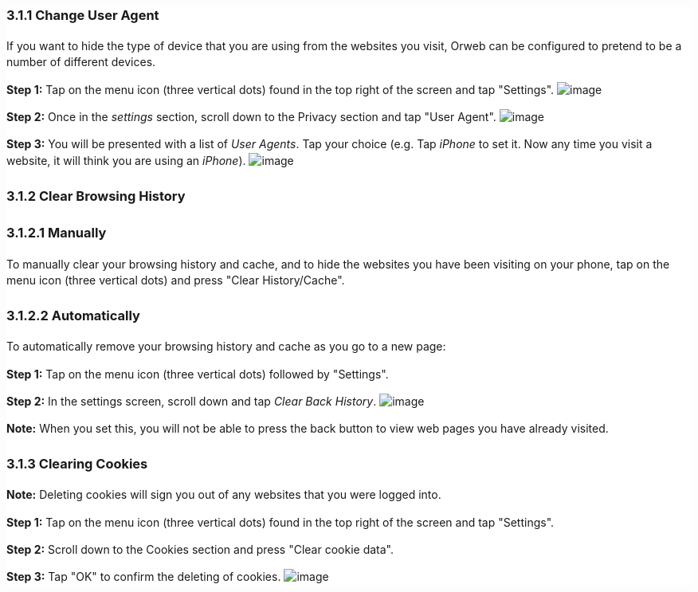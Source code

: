 ### 3.1.1 Change User Agent

If you want to hide the type of device that you are using from the websites you visit, Orweb can be configured to pretend to be a number of different devices.

**Step 1:** Tap on the menu icon (three vertical dots) found in the top right of the screen and tap "Settings".
![image](tool_orbot21.png)

**Step 2:** Once in the _settings_ section, scroll down to the Privacy section and tap "User Agent".
![image](tool_orbot22.png)

 **Step 3:** You will be presented with a list of _User Agents_. Tap your choice (e.g. Tap _iPhone_ to set it. Now any time you visit a website, it will think you are using an _iPhone_).
![image](tool_orbot23.png)

### 3.1.2 Clear Browsing History

### 3.1.2.1 Manually

To manually clear your browsing history and cache, and to hide the websites you have been visiting on your phone, tap on the menu icon (three vertical dots) and press "Clear History/Cache".

### 3.1.2.2 Automatically

To automatically remove your browsing history and cache as you go to a new page:

**Step 1:** Tap on the menu icon (three vertical dots) followed by "Settings".

**Step 2:** In the settings screen, scroll down and tap _Clear Back History_.
![image](tool_orbot24.png)

**Note:** When you set this, you will not be able to press the back button to view web pages you have already visited.

### 3.1.3 Clearing Cookies

**Note:** Deleting cookies will sign you out of any websites that you were logged into.

**Step 1:** Tap on the menu icon (three vertical dots) found in the top right of the screen and tap "Settings".

**Step 2:** Scroll down to the Cookies section and press "Clear cookie data".

**Step 3:** Tap "OK" to confirm the deleting of cookies.
![image](tool_orbot25.png)